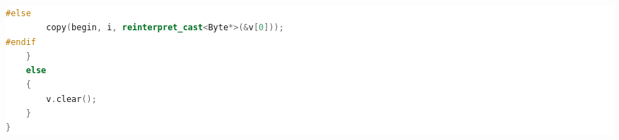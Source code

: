 ``` cpp
#else
        copy(begin, i, reinterpret_cast<Byte*>(&v[0]));
#endif
    }
    else
    {
        v.clear();
    }
}
```